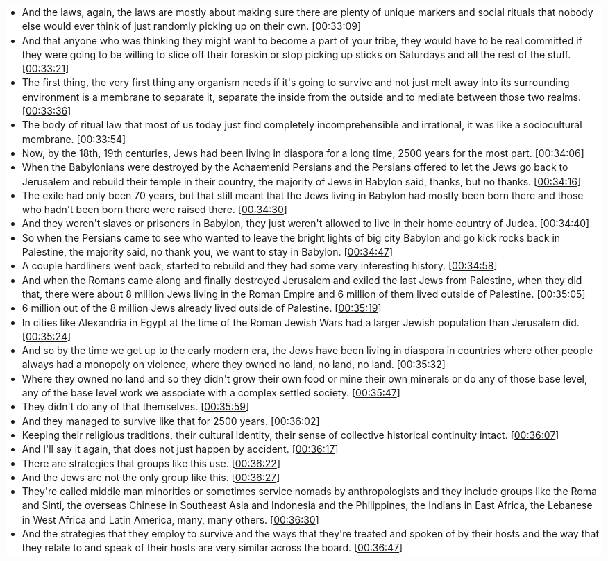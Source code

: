 *  And the laws, again, the laws are mostly about making sure there are plenty of unique markers and social rituals that nobody else would ever think of just randomly picking up on their own. [[00:33:09](https://www.youtube.com/watch?v=XI49zjYU05M&t=1989.28s)]
*  And that anyone who was thinking they might want to become a part of your tribe, they would have to be real committed if they were going to be willing to slice off their foreskin or stop picking up sticks on Saturdays and all the rest of the stuff. [[00:33:21](https://www.youtube.com/watch?v=XI49zjYU05M&t=2001.28s)]
*  The first thing, the very first thing any organism needs if it's going to survive and not just melt away into its surrounding environment is a membrane to separate it, separate the inside from the outside and to mediate between those two realms. [[00:33:36](https://www.youtube.com/watch?v=XI49zjYU05M&t=2016.28s)]
*  The body of ritual law that most of us today just find completely incomprehensible and irrational, it was like a sociocultural membrane. [[00:33:54](https://www.youtube.com/watch?v=XI49zjYU05M&t=2034.28s)]
*  Now, by the 18th, 19th centuries, Jews had been living in diaspora for a long time, 2500 years for the most part. [[00:34:06](https://www.youtube.com/watch?v=XI49zjYU05M&t=2046.28s)]
*  When the Babylonians were destroyed by the Achaemenid Persians and the Persians offered to let the Jews go back to Jerusalem and rebuild their temple in their country, the majority of Jews in Babylon said, thanks, but no thanks. [[00:34:16](https://www.youtube.com/watch?v=XI49zjYU05M&t=2056.28s)]
*  The exile had only been 70 years, but that still meant that the Jews living in Babylon had mostly been born there and those who hadn't been born there were raised there. [[00:34:30](https://www.youtube.com/watch?v=XI49zjYU05M&t=2070.28s)]
*  And they weren't slaves or prisoners in Babylon, they just weren't allowed to live in their home country of Judea. [[00:34:40](https://www.youtube.com/watch?v=XI49zjYU05M&t=2080.28s)]
*  So when the Persians came to see who wanted to leave the bright lights of big city Babylon and go kick rocks back in Palestine, the majority said, no thank you, we want to stay in Babylon. [[00:34:47](https://www.youtube.com/watch?v=XI49zjYU05M&t=2087.28s)]
*  A couple hardliners went back, started to rebuild and they had some very interesting history. [[00:34:58](https://www.youtube.com/watch?v=XI49zjYU05M&t=2098.28s)]
*  And when the Romans came along and finally destroyed Jerusalem and exiled the last Jews from Palestine, when they did that, there were about 8 million Jews living in the Roman Empire and 6 million of them lived outside of Palestine. [[00:35:05](https://www.youtube.com/watch?v=XI49zjYU05M&t=2105.28s)]
*  6 million out of the 8 million Jews already lived outside of Palestine. [[00:35:19](https://www.youtube.com/watch?v=XI49zjYU05M&t=2119.28s)]
*  In cities like Alexandria in Egypt at the time of the Roman Jewish Wars had a larger Jewish population than Jerusalem did. [[00:35:24](https://www.youtube.com/watch?v=XI49zjYU05M&t=2124.28s)]
*  And so by the time we get up to the early modern era, the Jews have been living in diaspora in countries where other people always had a monopoly on violence, where they owned no land, no land, no land. [[00:35:32](https://www.youtube.com/watch?v=XI49zjYU05M&t=2132.28s)]
*  Where they owned no land and so they didn't grow their own food or mine their own minerals or do any of those base level, any of the base level work we associate with a complex settled society. [[00:35:47](https://www.youtube.com/watch?v=XI49zjYU05M&t=2147.28s)]
*  They didn't do any of that themselves. [[00:35:59](https://www.youtube.com/watch?v=XI49zjYU05M&t=2159.28s)]
*  And they managed to survive like that for 2500 years. [[00:36:02](https://www.youtube.com/watch?v=XI49zjYU05M&t=2162.28s)]
*  Keeping their religious traditions, their cultural identity, their sense of collective historical continuity intact. [[00:36:07](https://www.youtube.com/watch?v=XI49zjYU05M&t=2167.28s)]
*  And I'll say it again, that does not just happen by accident. [[00:36:17](https://www.youtube.com/watch?v=XI49zjYU05M&t=2177.28s)]
*  There are strategies that groups like this use. [[00:36:22](https://www.youtube.com/watch?v=XI49zjYU05M&t=2182.28s)]
*  And the Jews are not the only group like this. [[00:36:27](https://www.youtube.com/watch?v=XI49zjYU05M&t=2187.28s)]
*  They're called middle man minorities or sometimes service nomads by anthropologists and they include groups like the Roma and Sinti, the overseas Chinese in Southeast Asia and Indonesia and the Philippines, the Indians in East Africa, the Lebanese in West Africa and Latin America, many, many others. [[00:36:30](https://www.youtube.com/watch?v=XI49zjYU05M&t=2190.28s)]
*  And the strategies that they employ to survive and the ways that they're treated and spoken of by their hosts and the way that they relate to and speak of their hosts are very similar across the board. [[00:36:47](https://www.youtube.com/watch?v=XI49zjYU05M&t=2207.28s)]